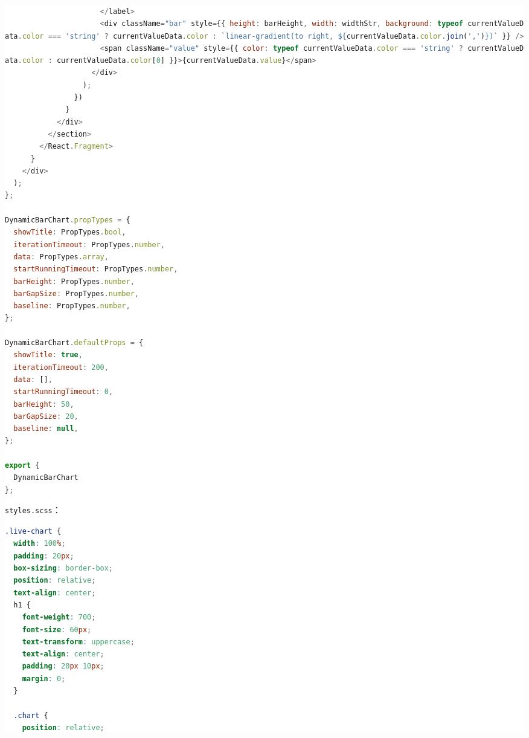 ```js
                      </label>
                      <div className="bar" style={{ height: barHeight, width: widthStr, background: typeof currentValueData.color === 'string' ? currentValueData.color : `linear-gradient(to right, ${currentValueData.color.join(',')})` }} />
                      <span className="value" style={{ color: typeof currentValueData.color === 'string' ? currentValueData.color : currentValueData.color[0] }}>{currentValueData.value}</span>
                    </div>
                  );
                })
              }
            </div>
          </section>
        </React.Fragment>
      }
    </div>
  );
};

DynamicBarChart.propTypes = {
  showTitle: PropTypes.bool,
  iterationTimeout: PropTypes.number,
  data: PropTypes.array,
  startRunningTimeout: PropTypes.number,
  barHeight: PropTypes.number,
  barGapSize: PropTypes.number,
  baseline: PropTypes.number,
};

DynamicBarChart.defaultProps = {
  showTitle: true,
  iterationTimeout: 200,
  data: [],
  startRunningTimeout: 0,
  barHeight: 50,
  barGapSize: 20,
  baseline: null,
};

export {
  DynamicBarChart
};

```

`styles.scss`：

```css
.live-chart {
  width: 100%;
  padding: 20px;
  box-sizing: border-box;
  position: relative;
  text-align: center;
  h1 {
    font-weight: 700;
    font-size: 60px;
    text-transform: uppercase;
    text-align: center;
    padding: 20px 10px;
    margin: 0;
  }

  .chart {
    position: relative;
```